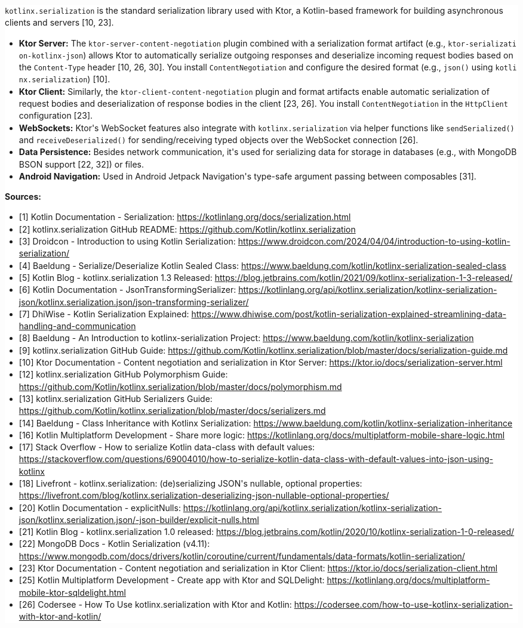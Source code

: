 `kotlinx.serialization` is the standard serialization library used with Ktor, a Kotlin-based framework for building asynchronous clients and servers [10, 23].

*   **Ktor Server:** The `ktor-server-content-negotiation` plugin combined with a serialization format artifact (e.g., `ktor-serialization-kotlinx-json`) allows Ktor to automatically serialize outgoing responses and deserialize incoming request bodies based on the `Content-Type` header [10, 26, 30]. You install `ContentNegotiation` and configure the desired format (e.g., `json()` using `kotlinx.serialization`) [10].
*   **Ktor Client:** Similarly, the `ktor-client-content-negotiation` plugin and format artifacts enable automatic serialization of request bodies and deserialization of response bodies in the client [23, 26]. You install `ContentNegotiation` in the `HttpClient` configuration [23].
*   **WebSockets:** Ktor's WebSocket features also integrate with `kotlinx.serialization` via helper functions like `sendSerialized()` and `receiveDeserialized()` for sending/receiving typed objects over the WebSocket connection [26].
*   **Data Persistence:** Besides network communication, it's used for serializing data for storage in databases (e.g., with MongoDB BSON support [22, 32]) or files.
*   **Android Navigation:** Used in Android Jetpack Navigation's type-safe argument passing between composables [31].

**Sources:**
*   [1] Kotlin Documentation - Serialization: https://kotlinlang.org/docs/serialization.html
*   [2] kotlinx.serialization GitHub README: https://github.com/Kotlin/kotlinx.serialization
*   [3] Droidcon - Introduction to using Kotlin Serialization: https://www.droidcon.com/2024/04/04/introduction-to-using-kotlin-serialization/
*   [4] Baeldung - Serialize/Deserialize Kotlin Sealed Class: https://www.baeldung.com/kotlin/kotlinx-serialization-sealed-class
*   [5] Kotlin Blog - kotlinx.serialization 1.3 Released: https://blog.jetbrains.com/kotlin/2021/09/kotlinx-serialization-1-3-released/
*   [6] Kotlin Documentation - JsonTransformingSerializer: https://kotlinlang.org/api/kotlinx.serialization/kotlinx-serialization-json/kotlinx.serialization.json/json-transforming-serializer/
*   [7] DhiWise - Kotlin Serialization Explained: https://www.dhiwise.com/post/kotlin-serialization-explained-streamlining-data-handling-and-communication
*   [8] Baeldung - An Introduction to kotlinx-serialization Project: https://www.baeldung.com/kotlin/kotlinx-serialization
*   [9] kotlinx.serialization GitHub Guide: https://github.com/Kotlin/kotlinx.serialization/blob/master/docs/serialization-guide.md
*   [10] Ktor Documentation - Content negotiation and serialization in Ktor Server: https://ktor.io/docs/serialization-server.html
*   [12] kotlinx.serialization GitHub Polymorphism Guide: https://github.com/Kotlin/kotlinx.serialization/blob/master/docs/polymorphism.md
*   [13] kotlinx.serialization GitHub Serializers Guide: https://github.com/Kotlin/kotlinx.serialization/blob/master/docs/serializers.md
*   [14] Baeldung - Class Inheritance with Kotlinx Serialization: https://www.baeldung.com/kotlin/kotlinx-serialization-inheritance
*   [16] Kotlin Multiplatform Development - Share more logic: https://kotlinlang.org/docs/multiplatform-mobile-share-logic.html
*   [17] Stack Overflow - How to serialize Kotlin data-class with default values: https://stackoverflow.com/questions/69004010/how-to-serialize-kotlin-data-class-with-default-values-into-json-using-kotlinx
*   [18] Livefront - kotlinx.serialization: (de)serializing JSON's nullable, optional properties: https://livefront.com/blog/kotlinx.serialization-deserializing-json-nullable-optional-properties/
*   [20] Kotlin Documentation - explicitNulls: https://kotlinlang.org/api/kotlinx.serialization/kotlinx-serialization-json/kotlinx.serialization.json/-json-builder/explicit-nulls.html
*   [21] Kotlin Blog - kotlinx.serialization 1.0 released: https://blog.jetbrains.com/kotlin/2020/10/kotlinx-serialization-1-0-released/
*   [22] MongoDB Docs - Kotlin Serialization (v4.11): https://www.mongodb.com/docs/drivers/kotlin/coroutine/current/fundamentals/data-formats/kotlin-serialization/
*   [23] Ktor Documentation - Content negotiation and serialization in Ktor Client: https://ktor.io/docs/serialization-client.html
*   [25] Kotlin Multiplatform Development - Create app with Ktor and SQLDelight: https://kotlinlang.org/docs/multiplatform-mobile-ktor-sqldelight.html
*   [26] Codersee - How To Use kotlinx.serialization with Ktor and Kotlin: https://codersee.com/how-to-use-kotlinx-serialization-with-ktor-and-kotlin/